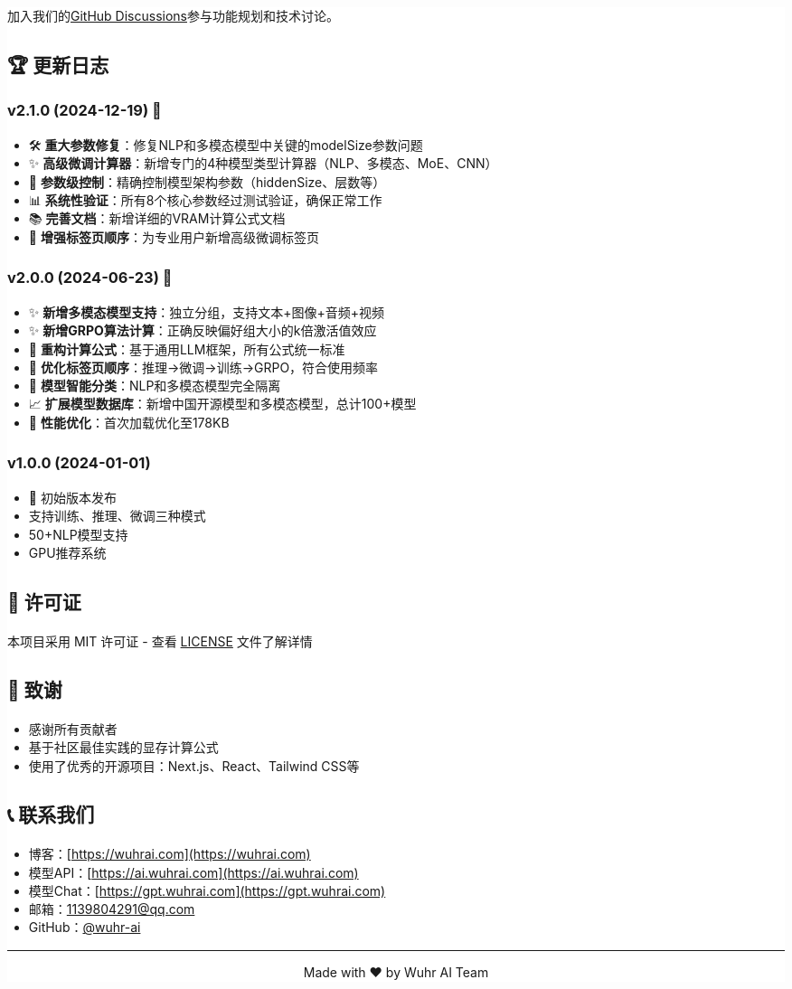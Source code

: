加入我们的[GitHub Discussions](https://github.com/st-lzh/vram-wuhrai/discussions)参与功能规划和技术讨论。

## 🏆 更新日志

### v2.1.0 (2024-12-19) 🎉
- 🛠️ **重大参数修复**：修复NLP和多模态模型中关键的modelSize参数问题
- ✨ **高级微调计算器**：新增专门的4种模型类型计算器（NLP、多模态、MoE、CNN）
- 🔧 **参数级控制**：精确控制模型架构参数（hiddenSize、层数等）
- 📊 **系统性验证**：所有8个核心参数经过测试验证，确保正常工作
- 📚 **完善文档**：新增详细的VRAM计算公式文档
- 🎯 **增强标签页顺序**：为专业用户新增高级微调标签页

### v2.0.0 (2024-06-23) 🎉
- ✨ **新增多模态模型支持**：独立分组，支持文本+图像+音频+视频
- ✨ **新增GRPO算法计算**：正确反映偏好组大小的k倍激活值效应
- 🔧 **重构计算公式**：基于通用LLM框架，所有公式统一标准
- 🎯 **优化标签页顺序**：推理→微调→训练→GRPO，符合使用频率
- 🎨 **模型智能分类**：NLP和多模态模型完全隔离
- 📈 **扩展模型数据库**：新增中国开源模型和多模态模型，总计100+模型
- 🚀 **性能优化**：首次加载优化至178KB

### v1.0.0 (2024-01-01)
- 🎉 初始版本发布
- 支持训练、推理、微调三种模式
- 50+NLP模型支持
- GPU推荐系统

## 📄 许可证

本项目采用 MIT 许可证 - 查看 [LICENSE](LICENSE) 文件了解详情

## 🙏 致谢

- 感谢所有贡献者
- 基于社区最佳实践的显存计算公式
- 使用了优秀的开源项目：Next.js、React、Tailwind CSS等

## 📞 联系我们

- 博客：[https://wuhrai.com](https://wuhrai.com)
- 模型API：[https://ai.wuhrai.com](https://ai.wuhrai.com)
- 模型Chat：[https://gpt.wuhrai.com](https://gpt.wuhrai.com)
- 邮箱：1139804291@qq.com
- GitHub：[@wuhr-ai](https://github.com/wuhr-ai)

---

<div align="center">
  Made with ❤️ by Wuhr AI Team
</div>
